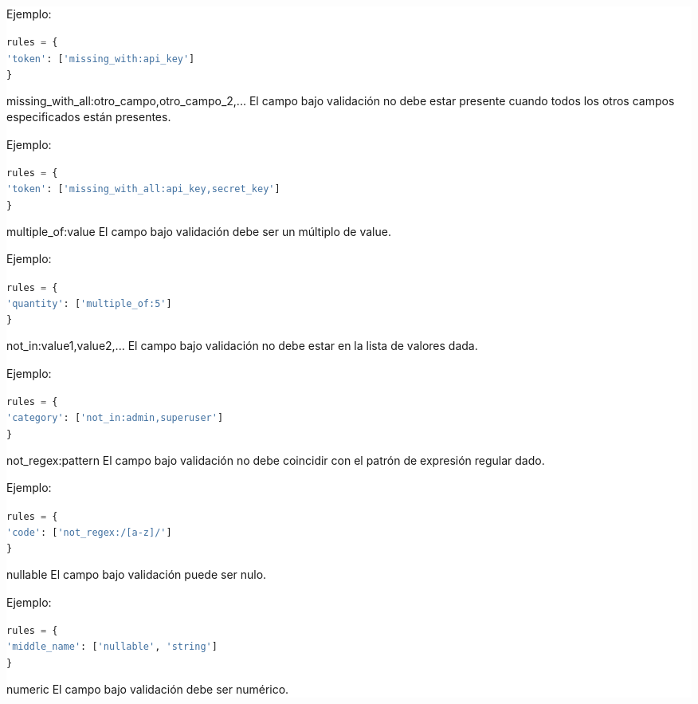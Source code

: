 Ejemplo:

```python
rules = {
'token': ['missing_with:api_key']
}
```
missing_with_all:otro_campo,otro_campo_2,...
El campo bajo validación no debe estar presente cuando todos los otros campos especificados están presentes.

Ejemplo:

```python
rules = {
'token': ['missing_with_all:api_key,secret_key']
}
```
multiple_of:value
El campo bajo validación debe ser un múltiplo de value.

Ejemplo:

```python
rules = {
'quantity': ['multiple_of:5']
}
```
not_in:value1,value2,...
El campo bajo validación no debe estar en la lista de valores dada.

Ejemplo:

```python
rules = {
'category': ['not_in:admin,superuser']
}
```
not_regex:pattern
El campo bajo validación no debe coincidir con el patrón de expresión regular dado.

Ejemplo:

```python
rules = {
'code': ['not_regex:/[a-z]/']
}
```
nullable
El campo bajo validación puede ser nulo.

Ejemplo:

```python
rules = {
'middle_name': ['nullable', 'string']
}
```
numeric
El campo bajo validación debe ser numérico.

